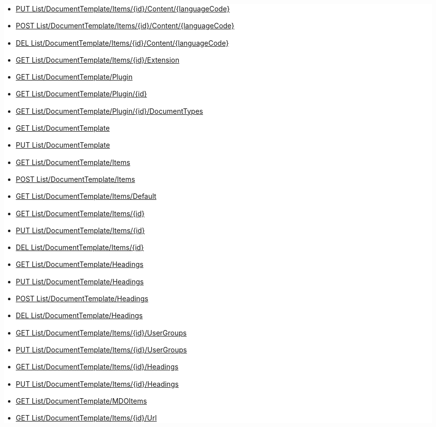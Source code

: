 * [PUT List/DocumentTemplate/Items/{id}/Content/{languageCode}](v1DocumentTemplateList_SaveDocumentTemplateStream.md)

* [POST List/DocumentTemplate/Items/{id}/Content/{languageCode}](v1DocumentTemplateList_CreateDefaultDocumentTemplateLanguage.md)

* [DEL List/DocumentTemplate/Items/{id}/Content/{languageCode}](v1DocumentTemplateList_DeleteDocumentTemplateLanguage.md)

* [GET List/DocumentTemplate/Items/{id}/Extension](v1DocumentTemplateList_GetDocumentTemplateExtension.md)

* [GET List/DocumentTemplate/Plugin](v1DocumentTemplateList_GetPluginList.md)

* [GET List/DocumentTemplate/Plugin/{id}](v1DocumentTemplateList_GetPluginCapabilities.md)

* [GET List/DocumentTemplate/Plugin/{id}/DocumentTypes](v1DocumentTemplateList_GetDocumentTypesForPlugin.md)


* [GET List/DocumentTemplate](v1DocumentTemplateList_GetListDefinition.md)

* [PUT List/DocumentTemplate](v1DocumentTemplateList_SetListDefinition.md)

* [GET List/DocumentTemplate/Items](v1DocumentTemplateList_GetAllDocumentTemplateEntity.md)

* [POST List/DocumentTemplate/Items](v1DocumentTemplateList_PostDocumentTemplateEntity.md)

* [GET List/DocumentTemplate/Items/Default](v1DocumentTemplateList_CreateDefaultDocumentTemplateEntity.md)

* [GET List/DocumentTemplate/Items/{id}](v1DocumentTemplateList_GetDocumentTemplateEntity.md)

* [PUT List/DocumentTemplate/Items/{id}](v1DocumentTemplateList_PutDocumentTemplateEntity.md)

* [DEL List/DocumentTemplate/Items/{id}](v1DocumentTemplateList_DeleteDocumentTemplateEntity.md)

* [GET List/DocumentTemplate/Headings](v1DocumentTemplateList_GetDocumentTemplateEntityHeadings.md)

* [PUT List/DocumentTemplate/Headings](v1DocumentTemplateList_PutDocumentTemplateEntityHeadings.md)

* [POST List/DocumentTemplate/Headings](v1DocumentTemplateList_PostDocumentTemplateEntityHeading.md)

* [DEL List/DocumentTemplate/Headings](v1DocumentTemplateList_DeleteDocumentTemplateEntityHeadings.md)

* [GET List/DocumentTemplate/Items/{id}/UserGroups](v1DocumentTemplateList_GetDocumentTemplateEntityUserGroupsForListItem.md)

* [PUT List/DocumentTemplate/Items/{id}/UserGroups](v1DocumentTemplateList_PutDocumentTemplateEntityUserGroupsForListItem.md)

* [GET List/DocumentTemplate/Items/{id}/Headings](v1DocumentTemplateList_GetDocumentTemplateEntityHeadingsForListItem.md)

* [PUT List/DocumentTemplate/Items/{id}/Headings](v1DocumentTemplateList_PutDocumentTemplateEntityHeadingsForListItem.md)

* [GET List/DocumentTemplate/MDOItems](v1DocumentTemplateList_GetMDOList.md)

* [GET List/DocumentTemplate/Items/{id}/Url](v1DocumentTemplateList_GetDocumentTemplateUrl.md)

